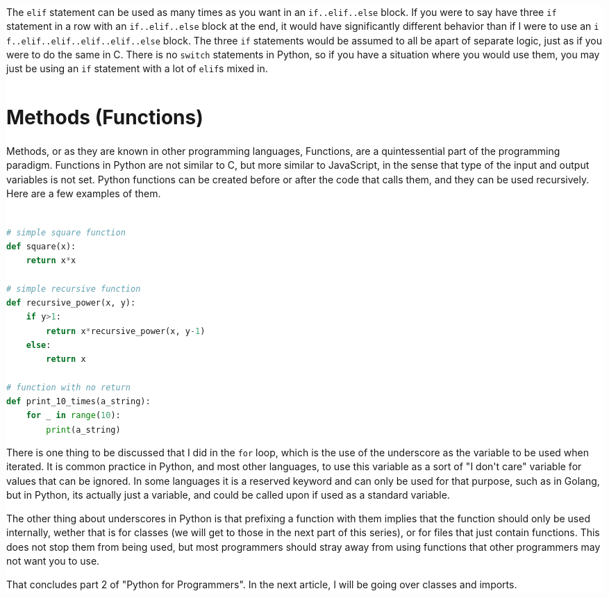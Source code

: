 The `elif` statement can be used as many times as you want in an `if..elif..else` block. If you were to say have three `if` statement in a row with an `if..elif..else` block at the end, it would have significantly different behavior than if I were to use an `if..elif..elif..elif..elif..else` block. The three `if` statements would be assumed to all be apart of separate logic, just as if you were to do the same in C. There is no `switch` statements in Python, so if you have a situation where you would use them, you may just be using an `if` statement with a lot of `elif`s mixed in.

# Methods (Functions)

Methods, or as they are known in other programming languages, Functions, are a quintessential part of the programming paradigm. Functions in Python are not similar to C, but more similar to JavaScript, in the sense that type of the input and output variables is not set. Python functions can be created before or after the code that calls them, and they can be used recursively. Here are a few examples of them.

```Python

# simple square function
def square(x):
    return x*x

# simple recursive function
def recursive_power(x, y):
    if y>1:
        return x*recursive_power(x, y-1)
    else:
        return x

# function with no return
def print_10_times(a_string):
    for _ in range(10):
        print(a_string)

```

There is one thing to be discussed that I did in the `for` loop, which is the use of the underscore as the variable to be used when iterated. It is common practice in Python, and most other languages, to use this variable as a sort of "I don't care" variable for values that can be ignored. In some languages it is a reserved keyword and can only be used for that purpose, such as in Golang, but in Python, its actually just a variable, and could be called upon if used as a standard variable. 

The other thing about underscores in Python is that prefixing a function with them implies that the function should only be used internally, wether that is for classes (we will get to those in the next part of this series), or for files that just contain functions. This does not stop them from being used, but most programmers should stray away from using functions that other programmers may not want you to use. 

That concludes part 2 of "Python for Programmers". In the next article, I will be going over classes and imports.